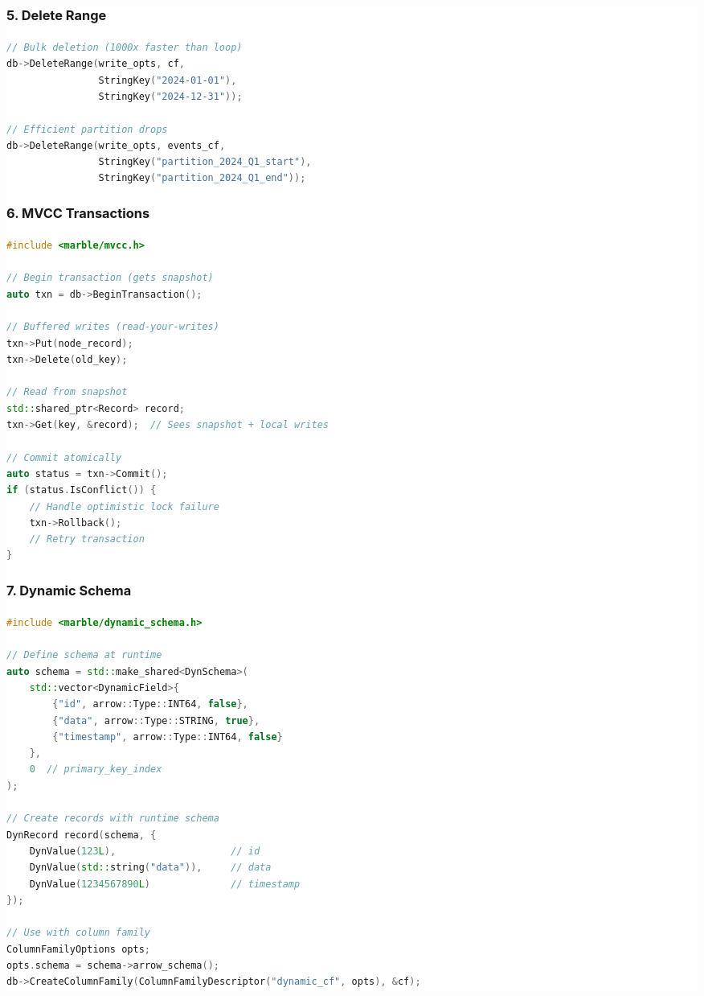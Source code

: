 ### 5. Delete Range
```cpp
// Bulk deletion (1000x faster than loop)
db->DeleteRange(write_opts, cf, 
                StringKey("2024-01-01"), 
                StringKey("2024-12-31"));

// Efficient partition drops
db->DeleteRange(write_opts, events_cf,
                StringKey("partition_2024_Q1_start"),
                StringKey("partition_2024_Q1_end"));
```

### 6. MVCC Transactions
```cpp
#include <marble/mvcc.h>

// Begin transaction (gets snapshot)
auto txn = db->BeginTransaction();

// Buffered writes (read-your-writes)
txn->Put(node_record);
txn->Delete(old_key);

// Read from snapshot
std::shared_ptr<Record> record;
txn->Get(key, &record);  // Sees snapshot + local writes

// Commit atomically
auto status = txn->Commit();
if (status.IsConflict()) {
    // Handle optimistic lock failure
    txn->Rollback();
    // Retry transaction
}
```

### 7. Dynamic Schema
```cpp
#include <marble/dynamic_schema.h>

// Define schema at runtime
auto schema = std::make_shared<DynSchema>(
    std::vector<DynamicField>{
        {"id", arrow::Type::INT64, false},
        {"data", arrow::Type::STRING, true},
        {"timestamp", arrow::Type::INT64, false}
    },
    0  // primary_key_index
);

// Create records with runtime schema
DynRecord record(schema, {
    DynValue(123L),                    // id
    DynValue(std::string("data")),     // data
    DynValue(1234567890L)              // timestamp
});

// Use with column family
ColumnFamilyOptions opts;
opts.schema = schema->arrow_schema();
db->CreateColumnFamily(ColumnFamilyDescriptor("dynamic_cf", opts), &cf);
```
